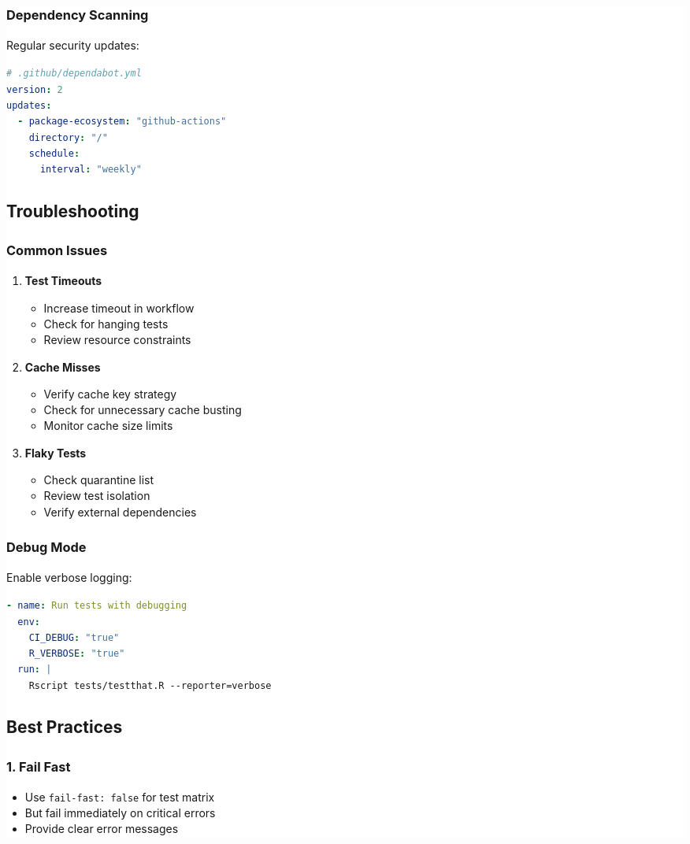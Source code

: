### Dependency Scanning

Regular security updates:

```yaml
# .github/dependabot.yml
version: 2
updates:
  - package-ecosystem: "github-actions"
    directory: "/"
    schedule:
      interval: "weekly"
```

## Troubleshooting

### Common Issues

1. **Test Timeouts**
   - Increase timeout in workflow
   - Check for hanging tests
   - Review resource constraints

2. **Cache Misses**
   - Verify cache key strategy
   - Check for unnecessary cache busting
   - Monitor cache size limits

3. **Flaky Tests**
   - Check quarantine list
   - Review test isolation
   - Verify external dependencies

### Debug Mode

Enable verbose logging:

```yaml
- name: Run tests with debugging
  env:
    CI_DEBUG: "true"
    R_VERBOSE: "true"
  run: |
    Rscript tests/testthat.R --reporter=verbose
```

## Best Practices

### 1. Fail Fast
- Use `fail-fast: false` for test matrix
- But fail immediately on critical errors
- Provide clear error messages
